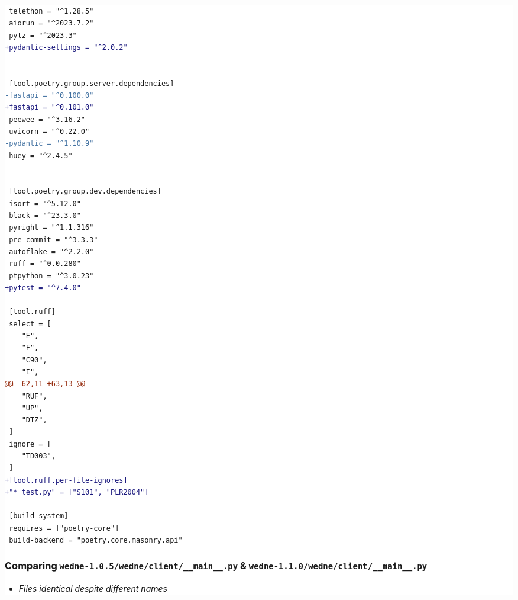 ```diff
 telethon = "^1.28.5"
 aiorun = "^2023.7.2"
 pytz = "^2023.3"
+pydantic-settings = "^2.0.2"
 
 
 [tool.poetry.group.server.dependencies]
-fastapi = "^0.100.0"
+fastapi = "^0.101.0"
 peewee = "^3.16.2"
 uvicorn = "^0.22.0"
-pydantic = "^1.10.9"
 huey = "^2.4.5"
 
 
 [tool.poetry.group.dev.dependencies]
 isort = "^5.12.0"
 black = "^23.3.0"
 pyright = "^1.1.316"
 pre-commit = "^3.3.3"
 autoflake = "^2.2.0"
 ruff = "^0.0.280"
 ptpython = "^3.0.23"
+pytest = "^7.4.0"
 
 [tool.ruff]
 select = [
 	"E",
 	"F",
 	"C90",
 	"I",
@@ -62,11 +63,13 @@
 	"RUF",
 	"UP",
 	"DTZ",
 ]
 ignore = [
 	"TD003",
 ]
+[tool.ruff.per-file-ignores]
+"*_test.py" = ["S101", "PLR2004"]
 
 [build-system]
 requires = ["poetry-core"]
 build-backend = "poetry.core.masonry.api"
```

### Comparing `wedne-1.0.5/wedne/client/__main__.py` & `wedne-1.1.0/wedne/client/__main__.py`

 * *Files identical despite different names*
